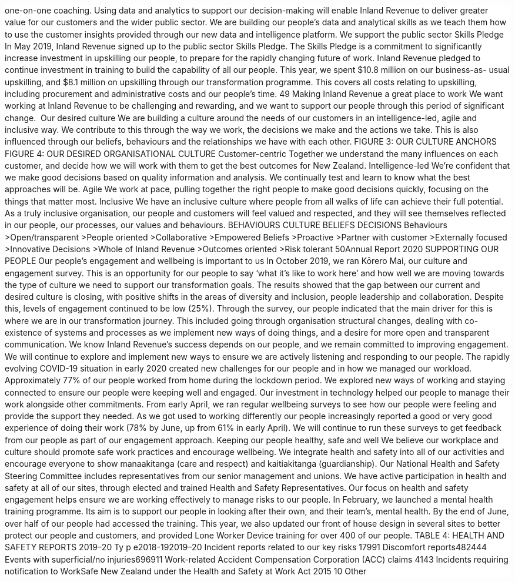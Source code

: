 one-on-one coaching. Using data and analytics to support our decision-making will enable Inland Revenue to deliver greater value for our customers and the wider public sector. We are building our people’s data and analytical skills as we teach them how to use the customer insights provided through our new data and intelligence platform. We support the public sector Skills Pledge In May 2019, Inland Revenue signed up to the public sector Skills Pledge. The Skills Pledge is a commitment to significantly increase investment in upskilling our people, to prepare for the rapidly changing future of work. Inland Revenue pledged to continue investment in training to build the capability of all our people. This year, we spent $10.8 million on our business-as- usual upskilling, and $8.1 million on upskilling through our transformation programme. This covers all costs relating to upskilling, including procurement and administrative costs and our people’s time. 49 Making Inland Revenue a great place to work We want working at Inland Revenue to be challenging and rewarding, and we want to support our people through this period of significant change.  Our desired culture We are building a culture around the needs of our customers in an intelligence-led, agile and inclusive way. We contribute to this through the way we work, the decisions we make and the actions we take. This is also influenced through our beliefs, behaviours and the relationships we have with each other. FIGURE 3: OUR CULTURE ANCHORS FIGURE 4: OUR DESIRED ORGANISATIONAL CULTURE Customer-centric Together we understand the many influences on each customer, and decide how we will work with them to get the best outcomes for New Zealand. Intelligence-led We’re confident that we make good decisions based on quality information and analysis. We continually test and learn to know what the best approaches will be. Agile We work at pace, pulling together the right people to make good decisions quickly, focusing on the things that matter most. Inclusive We have an inclusive culture where people from all walks of life can achieve their full potential. As a truly inclusive organisation, our people and customers will feel valued and respected, and they will see themselves reflected in our people, our processes, our values and behaviours. BEHAVIOURS CULTURE BELIEFS DECISIONS Behaviours >Open/transparent >People oriented >Collaborative >Empowered Beliefs >Proactive >Partner with customer >Externally focused >Innovative Decisions >Whole of Inland Revenue >Outcomes oriented >Risk tolerant 50Annual Report 2020 SUPPORTING OUR PEOPLE Our people’s engagement and wellbeing is important to us In October 2019, we ran Kōrero Mai, our culture and engagement survey. This is an opportunity for our people to say ‘what it’s like to work here’ and how well we are moving towards the type of culture we need to support our transformation goals. The results showed that the gap between our current and desired culture is closing, with positive shifts in the areas of diversity and inclusion, people leadership and collaboration. Despite this, levels of engagement continued to be low (25%). Through the survey, our people indicated that the main driver for this is where we are in our transformation journey. This included going through organisation structural changes, dealing with co-existence of systems and processes as we implement new ways of doing things, and a desire for more open and transparent communication. We know Inland Revenue’s success depends on our people, and we remain committed to improving engagement. We will continue to explore and implement new ways to ensure we are actively listening and responding to our people. The rapidly evolving COVID-19 situation in early 2020 created new challenges for our people and in how we managed our workload. Approximately 77% of our people worked from home during the lockdown period. We explored new ways of working and staying connected to ensure our people were keeping well and engaged. Our investment in technology helped our people to manage their work alongside other commitments. From early April, we ran regular wellbeing surveys to see how our people were feeling and provide the support they needed. As we got used to working differently our people increasingly reported a good or very good experience of doing their work (78% by June, up from 61% in early April). We will continue to run these surveys to get feedback from our people as part of our engagement approach. Keeping our people healthy, safe and well We believe our workplace and culture should promote safe work practices and encourage wellbeing. We integrate health and safety into all of our activities and encourage everyone to show manaakitanga (care and respect) and kaitiakitanga (guardianship). Our National Health and Safety Steering Committee includes representatives from our senior management and unions. We have active participation in health and safety at all of our sites, through elected and trained Health and Safety Representatives. Our focus on health and safety engagement helps ensure we are working effectively to manage risks to our people. In February, we launched a mental health training programme. Its aim is to support our people in looking after their own, and their team’s, mental health. By the end of June, over half of our people had accessed the training. This year, we also updated our front of house design in several sites to better protect our people and customers, and provided Lone Worker Device training for over 400 of our people. TABLE 4: HEALTH AND SAFETY REPORTS 2019–20 Ty p e2018-192019–20 Incident reports related to our key risks 17991 Discomfort reports482444 Events with superficial/no injuries696911 Work-related Accident Compensation Corporation (ACC) claims 4143 Incidents requiring notification to WorkSafe New Zealand under the Health and Safety at Work Act 2015 10 Other